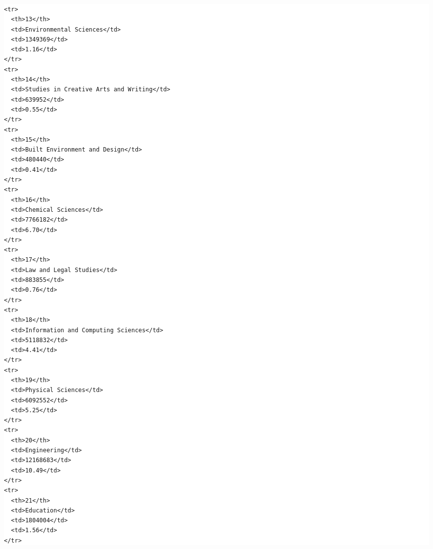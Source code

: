     <tr>
      <th>13</th>
      <td>Environmental Sciences</td>
      <td>1349369</td>
      <td>1.16</td>
    </tr>
    <tr>
      <th>14</th>
      <td>Studies in Creative Arts and Writing</td>
      <td>639952</td>
      <td>0.55</td>
    </tr>
    <tr>
      <th>15</th>
      <td>Built Environment and Design</td>
      <td>480440</td>
      <td>0.41</td>
    </tr>
    <tr>
      <th>16</th>
      <td>Chemical Sciences</td>
      <td>7766182</td>
      <td>6.70</td>
    </tr>
    <tr>
      <th>17</th>
      <td>Law and Legal Studies</td>
      <td>883855</td>
      <td>0.76</td>
    </tr>
    <tr>
      <th>18</th>
      <td>Information and Computing Sciences</td>
      <td>5118832</td>
      <td>4.41</td>
    </tr>
    <tr>
      <th>19</th>
      <td>Physical Sciences</td>
      <td>6092552</td>
      <td>5.25</td>
    </tr>
    <tr>
      <th>20</th>
      <td>Engineering</td>
      <td>12168683</td>
      <td>10.49</td>
    </tr>
    <tr>
      <th>21</th>
      <td>Education</td>
      <td>1804004</td>
      <td>1.56</td>
    </tr>
  </tbody>
</table>
</div>
